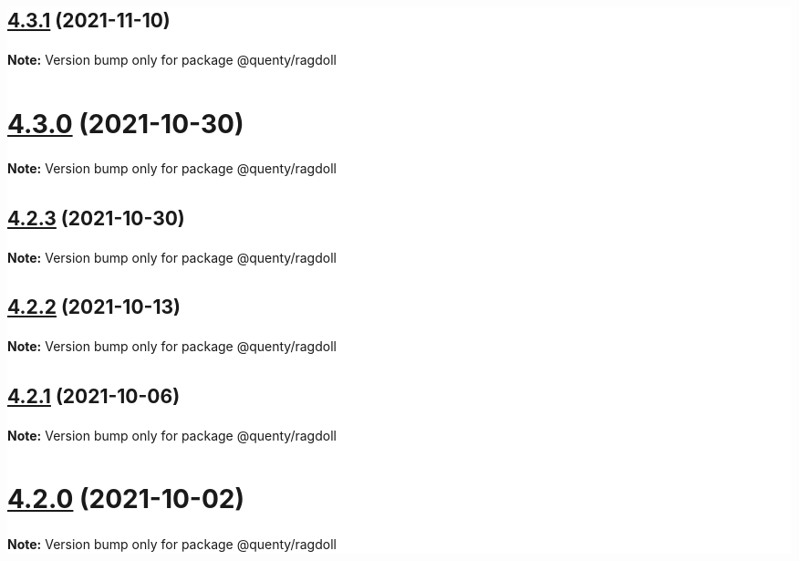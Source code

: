 



## [4.3.1](https://github.com/Quenty/NevermoreEngine/compare/@quenty/ragdoll@4.3.0...@quenty/ragdoll@4.3.1) (2021-11-10)

**Note:** Version bump only for package @quenty/ragdoll





# [4.3.0](https://github.com/Quenty/NevermoreEngine/compare/@quenty/ragdoll@4.2.3...@quenty/ragdoll@4.3.0) (2021-10-30)

**Note:** Version bump only for package @quenty/ragdoll





## [4.2.3](https://github.com/Quenty/NevermoreEngine/compare/@quenty/ragdoll@4.2.2...@quenty/ragdoll@4.2.3) (2021-10-30)

**Note:** Version bump only for package @quenty/ragdoll





## [4.2.2](https://github.com/Quenty/NevermoreEngine/compare/@quenty/ragdoll@4.2.1...@quenty/ragdoll@4.2.2) (2021-10-13)

**Note:** Version bump only for package @quenty/ragdoll





## [4.2.1](https://github.com/Quenty/NevermoreEngine/compare/@quenty/ragdoll@4.2.0...@quenty/ragdoll@4.2.1) (2021-10-06)

**Note:** Version bump only for package @quenty/ragdoll





# [4.2.0](https://github.com/Quenty/NevermoreEngine/compare/@quenty/ragdoll@4.1.0...@quenty/ragdoll@4.2.0) (2021-10-02)

**Note:** Version bump only for package @quenty/ragdoll



